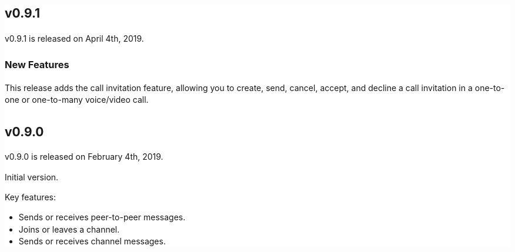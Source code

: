 

## v0.9.1

v0.9.1 is released on April 4th, 2019.

### New Features

This release adds the call invitation feature, allowing you to create, send, cancel, accept, and decline a call invitation in a one-to-one or one-to-many voice/video call. 


## v0.9.0

v0.9.0 is released on February 4th, 2019.

Initial version. 

Key features:

- Sends or receives peer-to-peer messages.
- Joins or leaves a channel.
- Sends or receives channel messages.